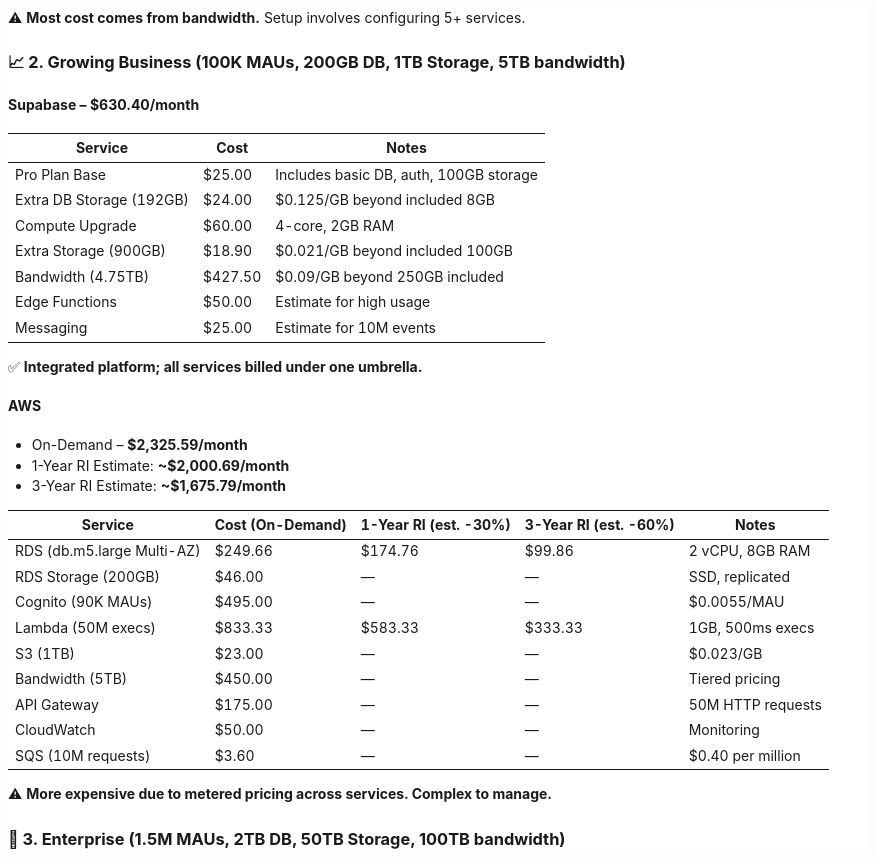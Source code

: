⚠️ **Most cost comes from bandwidth.** Setup involves configuring 5+ services.

### 📈 2. Growing Business (100K MAUs, 200GB DB, 1TB Storage, 5TB bandwidth)

#### Supabase – **\$630.40/month**

| Service                  | Cost     | Notes                                  |
| ------------------------ | -------- | -------------------------------------- |
| Pro Plan Base            | \$25.00  | Includes basic DB, auth, 100GB storage |
| Extra DB Storage (192GB) | \$24.00  | \$0.125/GB beyond included 8GB         |
| Compute Upgrade          | \$60.00  | 4-core, 2GB RAM                        |
| Extra Storage (900GB)    | \$18.90  | \$0.021/GB beyond included 100GB       |
| Bandwidth (4.75TB)       | \$427.50 | \$0.09/GB beyond 250GB included        |
| Edge Functions           | \$50.00  | Estimate for high usage                |
| Messaging                | \$25.00  | Estimate for 10M events                |

✅ **Integrated platform; all services billed under one umbrella.**

#### AWS

- On-Demand – **\$2,325.59/month**
- 1-Year RI Estimate: **~\$2,000.69/month**
- 3-Year RI Estimate: **~\$1,675.79/month**

| Service                    | Cost (On-Demand) | 1-Year RI (est. -30%) | 3-Year RI (est. -60%) | Notes              |
| -------------------------- | ---------------- | --------------------- | --------------------- | ------------------ |
| RDS (db.m5.large Multi-AZ) | \$249.66         | \$174.76              | \$99.86               | 2 vCPU, 8GB RAM    |
| RDS Storage (200GB)        | \$46.00          | —                     | —                     | SSD, replicated    |
| Cognito (90K MAUs)         | \$495.00         | —                     | —                     | \$0.0055/MAU       |
| Lambda (50M execs)         | \$833.33         | \$583.33              | \$333.33              | 1GB, 500ms execs   |
| S3 (1TB)                   | \$23.00          | —                     | —                     | \$0.023/GB         |
| Bandwidth (5TB)            | \$450.00         | —                     | —                     | Tiered pricing     |
| API Gateway                | \$175.00         | —                     | —                     | 50M HTTP requests  |
| CloudWatch                 | \$50.00          | —                     | —                     | Monitoring         |
| SQS (10M requests)         | \$3.60           | —                     | —                     | \$0.40 per million |

⚠️ **More expensive due to metered pricing across services. Complex to manage.**

### 🏢 3. Enterprise (1.5M MAUs, 2TB DB, 50TB Storage, 100TB bandwidth)
